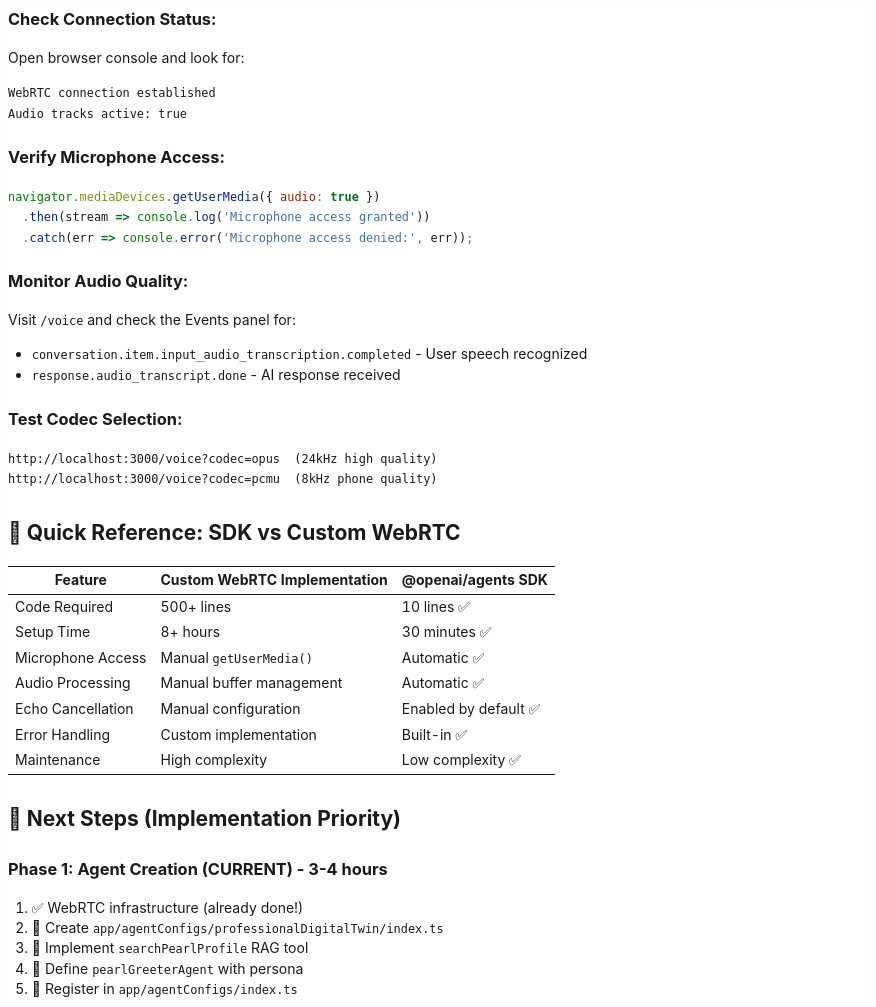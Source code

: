 ### **Check Connection Status:**

Open browser console and look for:
```
WebRTC connection established
Audio tracks active: true
```

### **Verify Microphone Access:**

```javascript
navigator.mediaDevices.getUserMedia({ audio: true })
  .then(stream => console.log('Microphone access granted'))
  .catch(err => console.error('Microphone access denied:', err));
```

### **Monitor Audio Quality:**

Visit `/voice` and check the Events panel for:
- `conversation.item.input_audio_transcription.completed` - User speech recognized
- `response.audio_transcript.done` - AI response received

### **Test Codec Selection:**

```
http://localhost:3000/voice?codec=opus  (24kHz high quality)
http://localhost:3000/voice?codec=pcmu  (8kHz phone quality)
```

## 🎯 Quick Reference: SDK vs Custom WebRTC

| Feature | Custom WebRTC Implementation | @openai/agents SDK |
|---------|------------------------------|-------------------|
| Code Required | 500+ lines | 10 lines ✅ |
| Setup Time | 8+ hours | 30 minutes ✅ |
| Microphone Access | Manual `getUserMedia()` | Automatic ✅ |
| Audio Processing | Manual buffer management | Automatic ✅ |
| Echo Cancellation | Manual configuration | Enabled by default ✅ |
| Error Handling | Custom implementation | Built-in ✅ |
| Maintenance | High complexity | Low complexity ✅ |

## 🚀 Next Steps (Implementation Priority)

### **Phase 1: Agent Creation (CURRENT)** - 3-4 hours
1. ✅ WebRTC infrastructure (already done!)
2. 🔲 Create `app/agentConfigs/professionalDigitalTwin/index.ts`
3. 🔲 Implement `searchPearlProfile` RAG tool
4. 🔲 Define `pearlGreeterAgent` with persona
5. 🔲 Register in `app/agentConfigs/index.ts`
